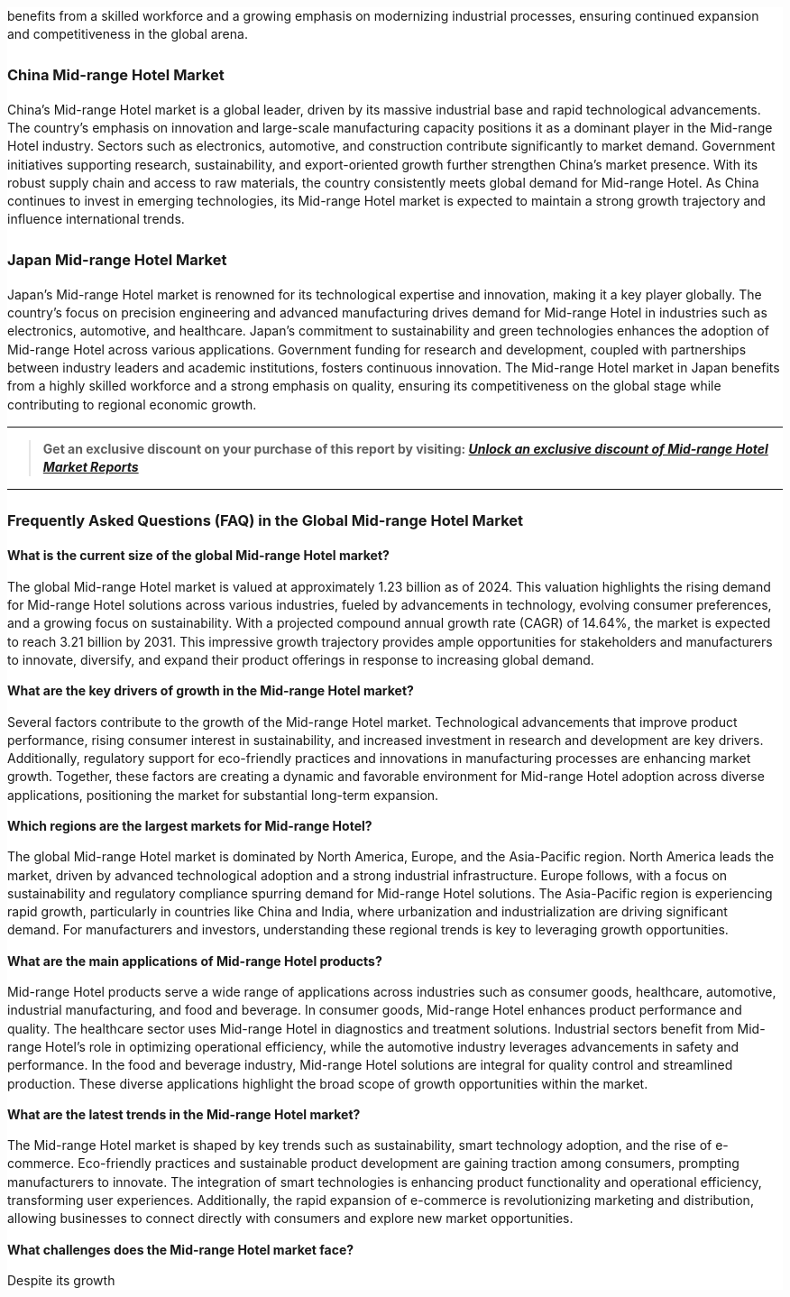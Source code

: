 benefits from a skilled workforce and a growing emphasis on modernizing industrial processes, ensuring continued expansion and competitiveness in the global arena.</p><h3>China Mid-range Hotel Market</h3><p>China&rsquo;s Mid-range Hotel market is a global leader, driven by its massive industrial base and rapid technological advancements. The country&rsquo;s emphasis on innovation and large-scale manufacturing capacity positions it as a dominant player in the Mid-range Hotel industry. Sectors such as electronics, automotive, and construction contribute significantly to market demand. Government initiatives supporting research, sustainability, and export-oriented growth further strengthen China&rsquo;s market presence. With its robust supply chain and access to raw materials, the country consistently meets global demand for Mid-range Hotel. As China continues to invest in emerging technologies, its Mid-range Hotel market is expected to maintain a strong growth trajectory and influence international trends.</p><h3>Japan Mid-range Hotel Market</h3><p>Japan&rsquo;s Mid-range Hotel market is renowned for its technological expertise and innovation, making it a key player globally. The country&rsquo;s focus on precision engineering and advanced manufacturing drives demand for Mid-range Hotel in industries such as electronics, automotive, and healthcare. Japan&rsquo;s commitment to sustainability and green technologies enhances the adoption of Mid-range Hotel across various applications. Government funding for research and development, coupled with partnerships between industry leaders and academic institutions, fosters continuous innovation. The Mid-range Hotel market in Japan benefits from a highly skilled workforce and a strong emphasis on quality, ensuring its competitiveness on the global stage while contributing to regional economic growth.</p><hr /><blockquote><p><strong>Get an exclusive discount on your purchase of this report by visiting: <em><a href="://marketresearchpulse.com/ask-for-discount/24085?utm_source=Github&amp;utm_medium=022">Unlock an exclusive discount of Mid-range Hotel Market Reports</a></em>&nbsp;</strong></p></blockquote><hr /><h3>Frequently Asked Questions (FAQ) in the Global Mid-range Hotel Market</h3><p><strong>What is the current size of the global Mid-range Hotel market?</strong></p><p>The global Mid-range Hotel market is valued at approximately 1.23 billion as of 2024. This valuation highlights the rising demand for Mid-range Hotel solutions across various industries, fueled by advancements in technology, evolving consumer preferences, and a growing focus on sustainability. With a projected compound annual growth rate (CAGR) of 14.64%, the market is expected to reach 3.21 billion by 2031. This impressive growth trajectory provides ample opportunities for stakeholders and manufacturers to innovate, diversify, and expand their product offerings in response to increasing global demand.</p><p><strong>What are the key drivers of growth in the Mid-range Hotel market?</strong></p><p>Several factors contribute to the growth of the Mid-range Hotel market. Technological advancements that improve product performance, rising consumer interest in sustainability, and increased investment in research and development are key drivers. Additionally, regulatory support for eco-friendly practices and innovations in manufacturing processes are enhancing market growth. Together, these factors are creating a dynamic and favorable environment for Mid-range Hotel adoption across diverse applications, positioning the market for substantial long-term expansion.</p><p><strong>Which regions are the largest markets for Mid-range Hotel?</strong></p><p>The global Mid-range Hotel market is dominated by North America, Europe, and the Asia-Pacific region. North America leads the market, driven by advanced technological adoption and a strong industrial infrastructure. Europe follows, with a focus on sustainability and regulatory compliance spurring demand for Mid-range Hotel solutions. The Asia-Pacific region is experiencing rapid growth, particularly in countries like China and India, where urbanization and industrialization are driving significant demand. For manufacturers and investors, understanding these regional trends is key to leveraging growth opportunities.</p><p><strong>What are the main applications of Mid-range Hotel products?</strong></p><p>Mid-range Hotel products serve a wide range of applications across industries such as consumer goods, healthcare, automotive, industrial manufacturing, and food and beverage. In consumer goods, Mid-range Hotel enhances product performance and quality. The healthcare sector uses Mid-range Hotel in diagnostics and treatment solutions. Industrial sectors benefit from Mid-range Hotel&rsquo;s role in optimizing operational efficiency, while the automotive industry leverages advancements in safety and performance. In the food and beverage industry, Mid-range Hotel solutions are integral for quality control and streamlined production. These diverse applications highlight the broad scope of growth opportunities within the market.</p><p><strong>What are the latest trends in the Mid-range Hotel market?</strong></p><p>The Mid-range Hotel market is shaped by key trends such as sustainability, smart technology adoption, and the rise of e-commerce. Eco-friendly practices and sustainable product development are gaining traction among consumers, prompting manufacturers to innovate. The integration of smart technologies is enhancing product functionality and operational efficiency, transforming user experiences. Additionally, the rapid expansion of e-commerce is revolutionizing marketing and distribution, allowing businesses to connect directly with consumers and explore new market opportunities.</p><p><strong>What challenges does the Mid-range Hotel market face?</strong></p><p>Despite its growth